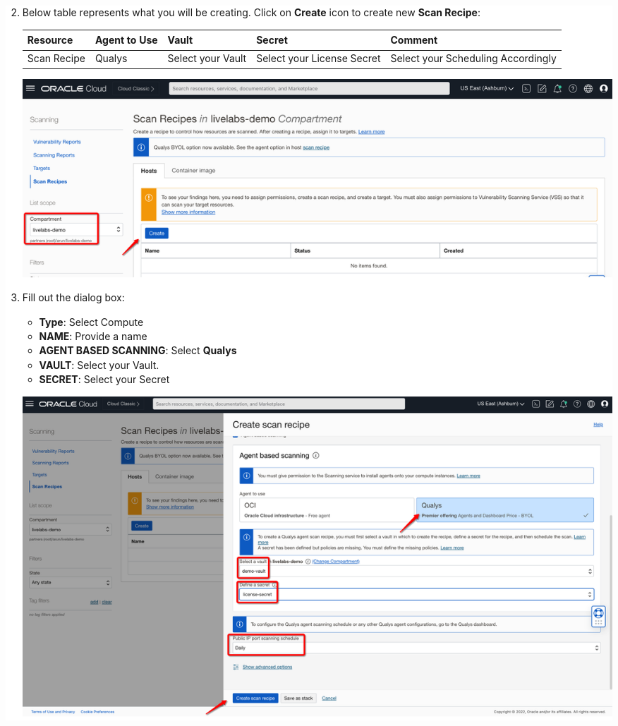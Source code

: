 2. Below table represents what you will be creating. Click on **Create** icon to create new **Scan Recipe**:

      | Resource | Agent to Use                               | Vault                                             |    Secret                               |   Comment                               | 
      |---------------------------------------|----------------|----------------|--------------------------------|------------------------------------------------------------|
      | Scan Recipe | Qualys                        | Select your Vault | Select your License Secret | Select your Scheduling Accordingly |
      
   ![Create Scanning Recipe](../common/images/scanning-create.png " ")

4. Fill out the dialog box:

      - **Type**: Select Compute
      - **NAME**: Provide a name
      - **AGENT BASED SCANNING**: Select **Qualys**
      - **VAULT**: Select your Vault.
      - **SECRET**: Select your Secret
      
   ![Create Scanning Recipe with Details](../common/images/scanning-create-details.png " ")
